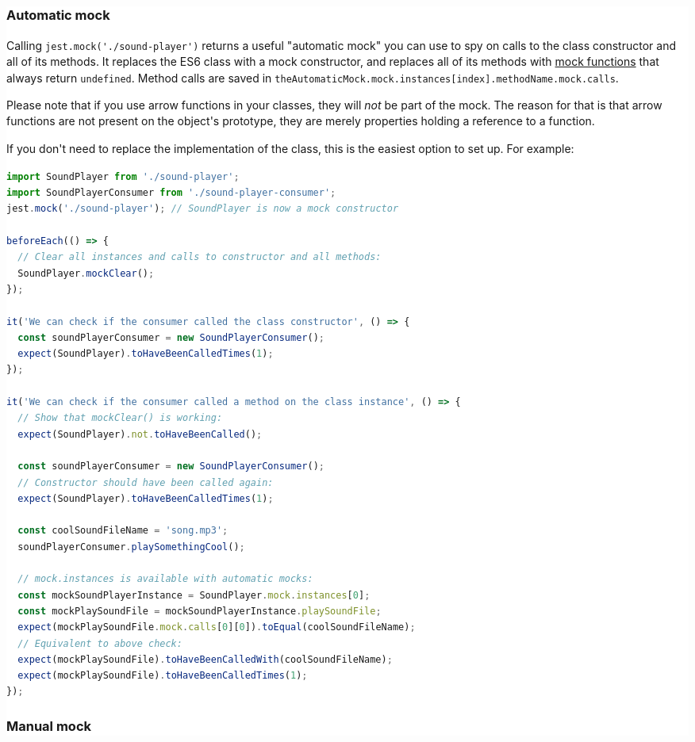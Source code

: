 ### Automatic mock

Calling `jest.mock('./sound-player')` returns a useful "automatic mock" you can
use to spy on calls to the class constructor and all of its methods. It replaces
the ES6 class with a mock constructor, and replaces all of its methods with
[mock functions](MockFunctions.md) that always return `undefined`. Method calls
are saved in `theAutomaticMock.mock.instances[index].methodName.mock.calls`.

Please note that if you use arrow functions in your classes, they will _not_ be
part of the mock. The reason for that is that arrow functions are not present on
the object's prototype, they are merely properties holding a reference to a
function.

If you don't need to replace the implementation of the class, this is the
easiest option to set up. For example:

```javascript
import SoundPlayer from './sound-player';
import SoundPlayerConsumer from './sound-player-consumer';
jest.mock('./sound-player'); // SoundPlayer is now a mock constructor

beforeEach(() => {
  // Clear all instances and calls to constructor and all methods:
  SoundPlayer.mockClear();
});

it('We can check if the consumer called the class constructor', () => {
  const soundPlayerConsumer = new SoundPlayerConsumer();
  expect(SoundPlayer).toHaveBeenCalledTimes(1);
});

it('We can check if the consumer called a method on the class instance', () => {
  // Show that mockClear() is working:
  expect(SoundPlayer).not.toHaveBeenCalled();

  const soundPlayerConsumer = new SoundPlayerConsumer();
  // Constructor should have been called again:
  expect(SoundPlayer).toHaveBeenCalledTimes(1);

  const coolSoundFileName = 'song.mp3';
  soundPlayerConsumer.playSomethingCool();

  // mock.instances is available with automatic mocks:
  const mockSoundPlayerInstance = SoundPlayer.mock.instances[0];
  const mockPlaySoundFile = mockSoundPlayerInstance.playSoundFile;
  expect(mockPlaySoundFile.mock.calls[0][0]).toEqual(coolSoundFileName);
  // Equivalent to above check:
  expect(mockPlaySoundFile).toHaveBeenCalledWith(coolSoundFileName);
  expect(mockPlaySoundFile).toHaveBeenCalledTimes(1);
});
```

### Manual mock
